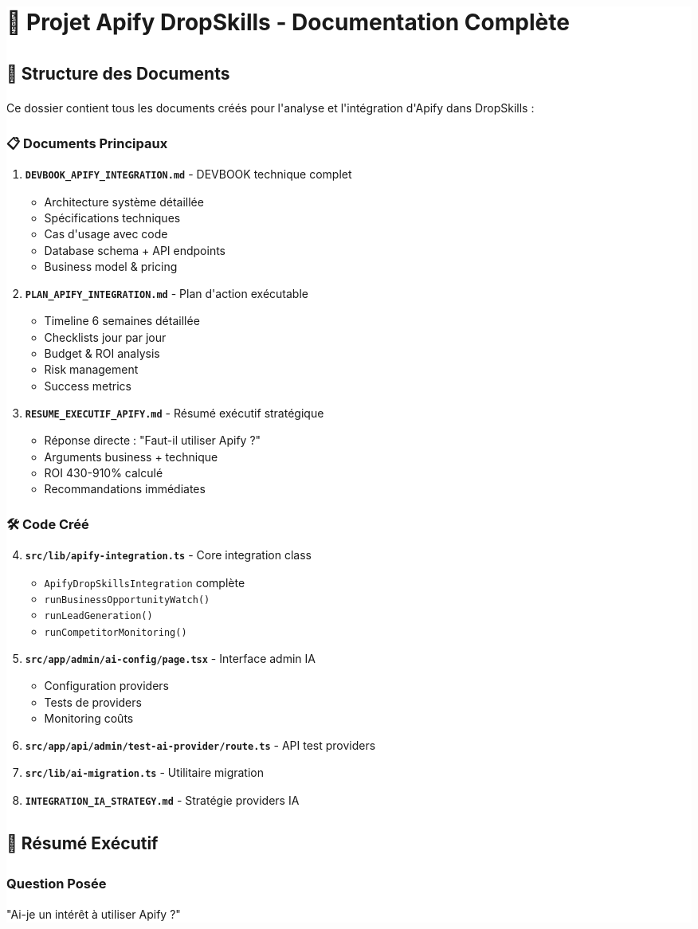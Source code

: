 # 🚀 Projet Apify DropSkills - Documentation Complète

## 📁 Structure des Documents

Ce dossier contient tous les documents créés pour l'analyse et l'intégration d'Apify dans DropSkills :

### **📋 Documents Principaux**

1. **`DEVBOOK_APIFY_INTEGRATION.md`** - DEVBOOK technique complet
   - Architecture système détaillée
   - Spécifications techniques
   - Cas d'usage avec code
   - Database schema + API endpoints
   - Business model & pricing

2. **`PLAN_APIFY_INTEGRATION.md`** - Plan d'action exécutable
   - Timeline 6 semaines détaillée
   - Checklists jour par jour
   - Budget & ROI analysis
   - Risk management
   - Success metrics

3. **`RESUME_EXECUTIF_APIFY.md`** - Résumé exécutif stratégique
   - Réponse directe : "Faut-il utiliser Apify ?"
   - Arguments business + technique
   - ROI 430-910% calculé
   - Recommandations immédiates

### **🛠️ Code Créé**

4. **`src/lib/apify-integration.ts`** - Core integration class
   - `ApifyDropSkillsIntegration` complète
   - `runBusinessOpportunityWatch()`
   - `runLeadGeneration()`
   - `runCompetitorMonitoring()`

5. **`src/app/admin/ai-config/page.tsx`** - Interface admin IA
   - Configuration providers
   - Tests de providers
   - Monitoring coûts

6. **`src/app/api/admin/test-ai-provider/route.ts`** - API test providers

7. **`src/lib/ai-migration.ts`** - Utilitaire migration

8. **`INTEGRATION_IA_STRATEGY.md`** - Stratégie providers IA

## 🎯 Résumé Exécutif

### **Question Posée**
"Ai-je un intérêt à utiliser Apify ?"
